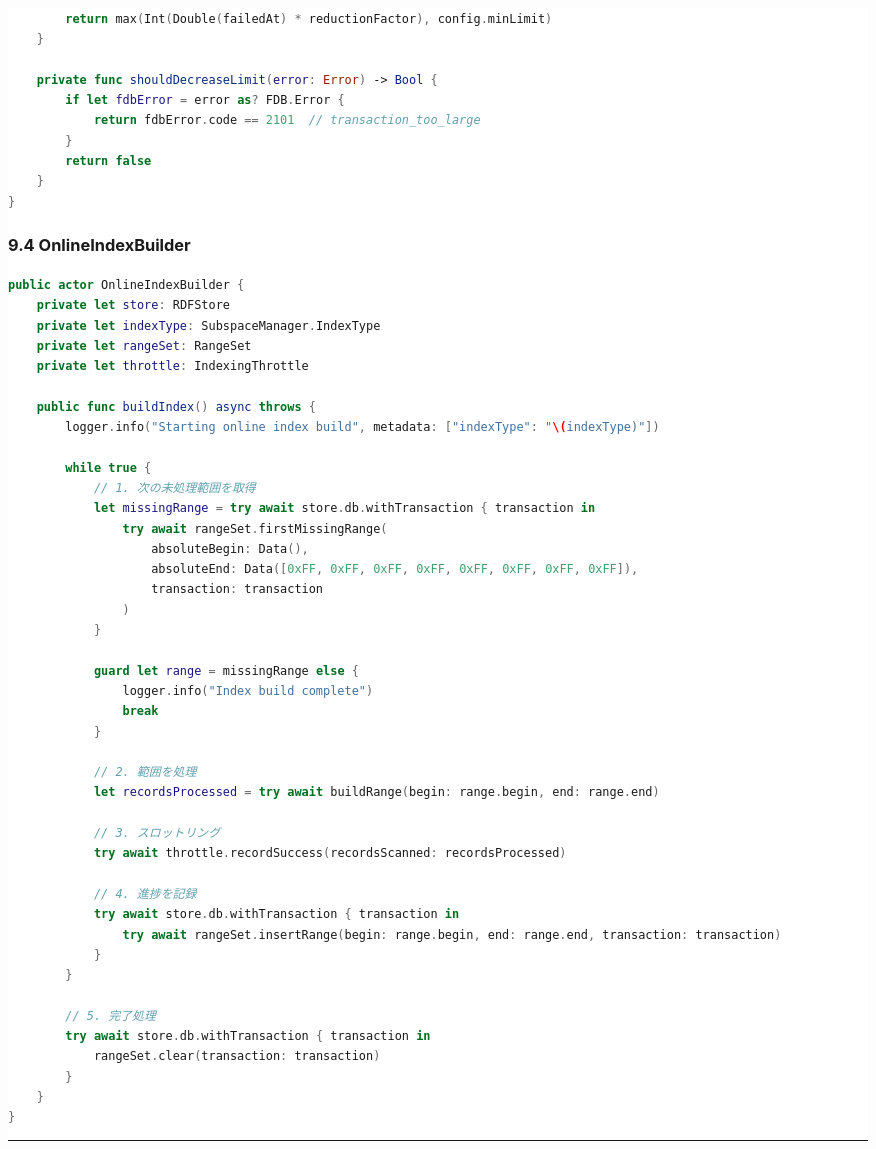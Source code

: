```swift
        return max(Int(Double(failedAt) * reductionFactor), config.minLimit)
    }

    private func shouldDecreaseLimit(error: Error) -> Bool {
        if let fdbError = error as? FDB.Error {
            return fdbError.code == 2101  // transaction_too_large
        }
        return false
    }
}
```

### 9.4 OnlineIndexBuilder

```swift
public actor OnlineIndexBuilder {
    private let store: RDFStore
    private let indexType: SubspaceManager.IndexType
    private let rangeSet: RangeSet
    private let throttle: IndexingThrottle

    public func buildIndex() async throws {
        logger.info("Starting online index build", metadata: ["indexType": "\(indexType)"])

        while true {
            // 1. 次の未処理範囲を取得
            let missingRange = try await store.db.withTransaction { transaction in
                try await rangeSet.firstMissingRange(
                    absoluteBegin: Data(),
                    absoluteEnd: Data([0xFF, 0xFF, 0xFF, 0xFF, 0xFF, 0xFF, 0xFF, 0xFF]),
                    transaction: transaction
                )
            }

            guard let range = missingRange else {
                logger.info("Index build complete")
                break
            }

            // 2. 範囲を処理
            let recordsProcessed = try await buildRange(begin: range.begin, end: range.end)

            // 3. スロットリング
            try await throttle.recordSuccess(recordsScanned: recordsProcessed)

            // 4. 進捗を記録
            try await store.db.withTransaction { transaction in
                try await rangeSet.insertRange(begin: range.begin, end: range.end, transaction: transaction)
            }
        }

        // 5. 完了処理
        try await store.db.withTransaction { transaction in
            rangeSet.clear(transaction: transaction)
        }
    }
}
```

---